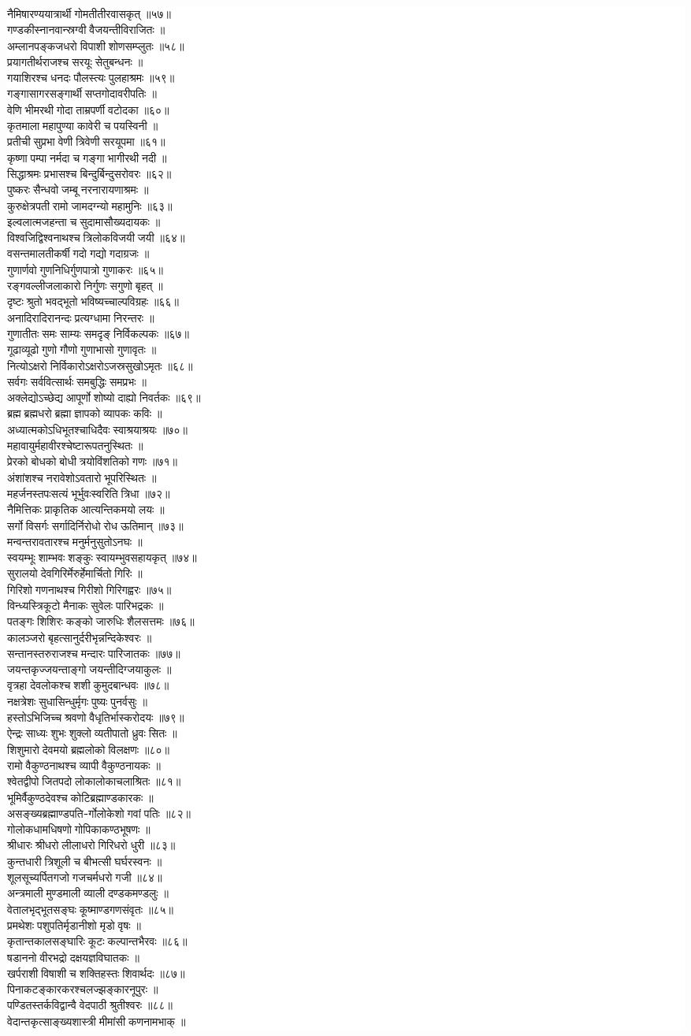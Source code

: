 नैमिषारण्ययात्रार्थी गोमतीतीरवासकृत् ॥५७॥  
गण्डकीस्नानवान्स्रग्वी वैजयन्तीविराजितः ॥  
अम्लानपङ्कजधरो विपाशी शोणसम्प्लुतः ॥५८॥  
प्रयागतीर्थराजश्च सरयूः सेतुबन्धनः ॥  
गयाशिरश्च धनदः पौलस्त्यः पुलहाश्रमः ॥५९॥  
गङ्गासागरसङ्गार्थी सप्तगोदावरीपतिः ॥  
वेणि भीमरथी गोदा ताम्रपर्णी वटोदका ॥६०॥  
कृतमाला महापुण्या कावेरी च पयस्विनी ॥  
प्रतीची सुप्रभा वेणी त्रिवेणी सरयूपमा ॥६१॥  
कृष्णा पम्पा नर्मदा च गङ्गा भागीरथी नदी ॥  
सिद्धाश्रमः प्रभासश्च बिन्दुर्बिन्दुसरोवरः ॥६२॥  
पुष्करः सैन्धवो जम्बू नरनारायणाश्रमः ॥  
कुरुक्षेत्रपती रामो जामदग्न्यो महामुनिः ॥६३॥  
इल्वलात्मजहन्ता च सुदामासौख्यदायकः ॥  
विश्वजिद्विश्वनाथश्च त्रिलोकविजयी जयी ॥६४॥  
वसन्तमालतीकर्षी गदो गद्यो गदाग्रजः ॥  
गुणार्णवो गुणनिधिर्गुणपात्रो गुणाकरः ॥६५॥  
रङ्गवल्लीजलाकारो निर्गुणः सगुणो बृहत् ॥  
दृष्टः श्रुतो भवद्भूतो भविष्यच्चाल्पविग्रहः ॥६६॥  
अनादिरादिरानन्दः प्रत्यग्धामा निरन्तरः ॥  
गुणातीतः समः साम्यः समदृङ् निर्विकल्पकः ॥६७॥  
गूढाव्यूढो गुणो गौणो गुणाभासो गुणावृतः ॥  
नित्योऽक्षरो निर्विकारोऽक्षरोऽजस्रसुखोऽमृतः ॥६८॥  
सर्वगः सर्ववित्सार्थः समबुद्धिः समप्रभः ॥  
अक्लेद्योऽच्छेद्य आपूर्णो शोष्यो दाह्यो निवर्तकः ॥६९॥  
ब्रह्म ब्रह्मधरो ब्रह्मा ज्ञापको व्यापकः कविः ॥  
अध्यात्मकोऽधिभूतश्चाधिदैवः स्वाश्रयाश्रयः ॥७०॥  
महावायुर्महावीरश्चेष्टारूपतनुस्थितः ॥  
प्रेरको बोधको बोधी त्रयोविंशतिको गणः ॥७१॥  
अंशांशश्च नरावेशोऽवतारो भूपरिस्थितः ॥  
महर्जनस्तपःसत्यं भूर्भुवःस्वरिति त्रिधा ॥७२॥  
नैमित्तिकः प्राकृतिक आत्यन्तिकमयो लयः ॥  
सर्गो विसर्गः सर्गादिर्निरोधो रोध ऊतिमान् ॥७३॥  
मन्वन्तरावतारश्च मनुर्मनुसुतोऽनघः ॥  
स्वयम्भूः शाम्भवः शङ्कुः स्वायम्भुवसहायकृत् ॥७४॥  
सुरालयो देवगिरिर्मेरुर्हेमार्चितो गिरिः ॥  
गिरिशो गणनाथश्च गिरीशो गिरिगह्वरः ॥७५॥  
विन्ध्यस्त्रिकूटो मैनाकः सुवेलः पारिभद्रकः ॥  
पतङ्गः शिशिरः कङ्को जारुधिः शैलसत्तमः ॥७६॥  
कालञ्जरो बृहत्सानुर्दरीभृन्नन्दिकेश्वरः ॥  
सन्तानस्तरुराजश्च मन्दारः पारिजातकः ॥७७॥  
जयन्तकृज्जयन्ताङ्गो जयन्तीदिग्जयाकुलः ॥  
वृत्रहा देवलोकश्च शशी कुमुदबान्धवः ॥७८॥  
नक्षत्रेशः सुधासिन्धुर्मृगः पुष्यः पुनर्वसुः ॥  
हस्तोऽभिजिच्च श्रवणो वैधृतिर्भास्करोदयः ॥७९॥  
ऐन्द्रः साध्यः शुभः शुक्लो व्यतीपातो ध्रुवः सितः ॥  
शिशुमारो देवमयो ब्रह्मलोको विलक्षणः ॥८०॥  
रामो वैकुण्ठनाथश्च व्यापी वैकुण्ठनायकः ॥  
श्वेतद्वीपो जितपदो लोकालोकाचलाश्रितः ॥८१॥  
भूमिर्वैकुण्ठदेवश्च कोटिब्रह्माण्डकारकः ॥  
असङ्ख्यब्रह्माण्डपति-र्गोलोकेशो गवां पतिः ॥८२॥  
गोलोकधामधिषणो गोपिकाकण्ठभूषणः ॥  
श्रीधारः श्रीधरो लीलाधरो गिरिधरो धुरी ॥८३॥  
कुन्तधारी त्रिशूली च बीभत्सी घर्घरस्वनः ॥  
शूलसूच्यर्पितगजो गजचर्मधरो गजी ॥८४॥  
अन्त्रमाली मुण्डमाली व्याली दण्डकमण्डलुः ॥  
वेतालभृद्‌भूतसङ्घः कूष्माण्डगणसंवृतः ॥८५॥  
प्रमथेशः पशुपतिर्मृडानीशो मृडो वृषः ॥  
कृतान्तकालसङ्घारिः कूटः कल्पान्तभैरवः ॥८६॥  
षडाननो वीरभद्रो दक्षयज्ञविघातकः ॥  
खर्पराशी विषाशी च शक्तिहस्तः शिवार्थदः ॥८७॥  
पिनाकटङ्कारकरश्चलज्झङ्कारनूपुरः ॥  
पण्डितस्तर्कविद्वान्वै वेदपाठी श्रुतीश्वरः ॥८८॥  
वेदान्तकृत्साङ्ख्यशास्त्री मीमांसी कणनामभाक् ॥  